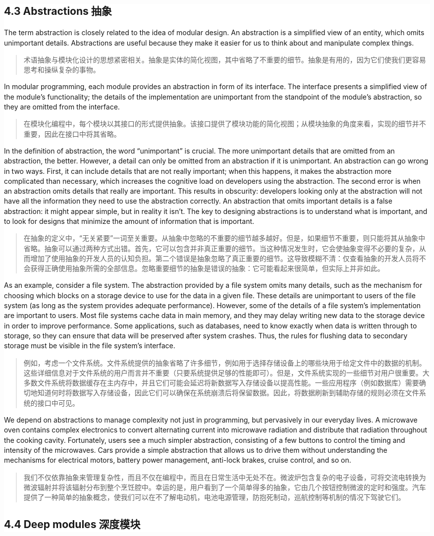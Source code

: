 ## 4.3 Abstractions 抽象

The term abstraction is closely related to the idea of modular design. An abstraction is a simplified view of an entity, which omits unimportant details. Abstractions are useful because they make it easier for us to think about and manipulate complex things.

> 术语抽象与模块化设计的思想紧密相关。抽象是实体的简化视图，其中省略了不重要的细节。抽象是有用的，因为它们使我们更容易思考和操纵复杂的事物。

In modular programming, each module provides an abstraction in form of its interface. The interface presents a simplified view of the module’s functionality; the details of the implementation are unimportant from the standpoint of the module’s abstraction, so they are omitted from the interface.

> 在模块化编程中，每个模块以其接口的形式提供抽象。该接口提供了模块功能的简化视图；从模块抽象的角度来看，实现的细节并不重要，因此在接口中将其省略。

In the definition of abstraction, the word “unimportant” is crucial. The more unimportant details that are omitted from an abstraction, the better. However, a detail can only be omitted from an abstraction if it is unimportant. An abstraction can go wrong in two ways. First, it can include details that are not really important; when this happens, it makes the abstraction more complicated than necessary, which increases the cognitive load on developers using the abstraction. The second error is when an abstraction omits details that really are important. This results in obscurity: developers looking only at the abstraction will not have all the information they need to use the abstraction correctly. An abstraction that omits important details is a false abstraction: it might appear simple, but in reality it isn’t. The key to designing abstractions is to understand what is important, and to look for designs that minimize the amount of information that is important.

> 在抽象的定义中，“无关紧要”一词至关重要。从抽象中忽略的不重要的细节越多越好。但是，如果细节不重要，则只能将其从抽象中省略。抽象可以通过两种方式出错。首先，它可以包含并非真正重要的细节。当这种情况发生时，它会使抽象变得不必要的复杂，从而增加了使用抽象的开发人员的认知负担。第二个错误是抽象忽略了真正重要的细节。这导致模糊不清：仅查看抽象的开发人员将不会获得正确使用抽象所需的全部信息。忽略重要细节的抽象是错误的抽象：它可能看起来很简单，但实际上并非如此。

As an example, consider a file system. The abstraction provided by a file system omits many details, such as the mechanism for choosing which blocks on a storage device to use for the data in a given file. These details are unimportant to users of the file system (as long as the system provides adequate performance). However, some of the details of a file system’s implementation are important to users. Most file systems cache data in main memory, and they may delay writing new data to the storage device in order to improve performance. Some applications, such as databases, need to know exactly when data is written through to storage, so they can ensure that data will be preserved after system crashes. Thus, the rules for flushing data to secondary storage must be visible in the file system’s interface.

> 例如，考虑一个文件系统。文件系统提供的抽象省略了许多细节，例如用于选择存储设备上的哪些块用于给定文件中的数据的机制。这些详细信息对于文件系统的用户而言并不重要（只要系统提供足够的性能即可）。但是，文件系统实现的一些细节对用户很重要。大多数文件系统将数据缓存在主内存中，并且它们可能会延迟将新数据写入存储设备以提高性能。一些应用程序（例如数据库）需要确切地知道何时将数据写入存储设备，因此它们可以确保在系统崩溃后将保留数据。因此，将数据刷新到辅助存储的规则必须在文件系统的接口中可见。

We depend on abstractions to manage complexity not just in programming, but pervasively in our everyday lives. A microwave oven contains complex electronics to convert alternating current into microwave radiation and distribute that radiation throughout the cooking cavity. Fortunately, users see a much simpler abstraction, consisting of a few buttons to control the timing and intensity of the microwaves. Cars provide a simple abstraction that allows us to drive them without understanding the mechanisms for electrical motors, battery power management, anti-lock brakes, cruise control, and so on.

> 我们不仅依靠抽象来管理复杂性，而且不仅在编程中，而且在日常生活中无处不在。微波炉包含复杂的电子设备，可将交流电转换为微波辐射并将该辐射分布到整个烹饪腔中。幸运的是，用户看到了一个简单得多的抽象，它由几个按钮控制微波的定时和强度。汽车提供了一种简单的抽象概念，使我们可以在不了解电动机，电池电源管理，防抱死制动，巡航控制等机制的情况下驾驶它们。

## 4.4 Deep modules 深度模块
